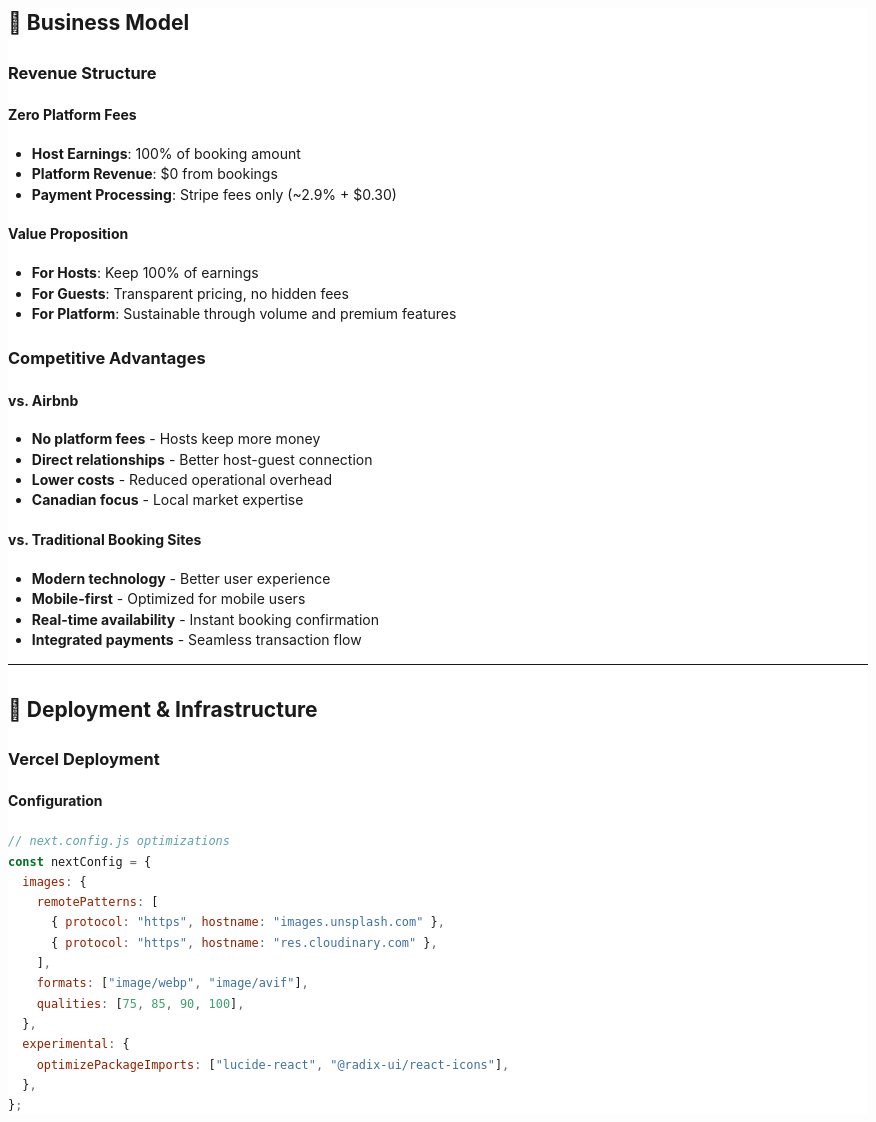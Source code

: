 
## 🎯 **Business Model**

### **Revenue Structure**

#### **Zero Platform Fees**

- **Host Earnings**: 100% of booking amount
- **Platform Revenue**: $0 from bookings
- **Payment Processing**: Stripe fees only (~2.9% + $0.30)

#### **Value Proposition**

- **For Hosts**: Keep 100% of earnings
- **For Guests**: Transparent pricing, no hidden fees
- **For Platform**: Sustainable through volume and premium features

### **Competitive Advantages**

#### **vs. Airbnb**

- **No platform fees** - Hosts keep more money
- **Direct relationships** - Better host-guest connection
- **Lower costs** - Reduced operational overhead
- **Canadian focus** - Local market expertise

#### **vs. Traditional Booking Sites**

- **Modern technology** - Better user experience
- **Mobile-first** - Optimized for mobile users
- **Real-time availability** - Instant booking confirmation
- **Integrated payments** - Seamless transaction flow

---

## 🚀 **Deployment & Infrastructure**

### **Vercel Deployment**

#### **Configuration**

```javascript
// next.config.js optimizations
const nextConfig = {
  images: {
    remotePatterns: [
      { protocol: "https", hostname: "images.unsplash.com" },
      { protocol: "https", hostname: "res.cloudinary.com" },
    ],
    formats: ["image/webp", "image/avif"],
    qualities: [75, 85, 90, 100],
  },
  experimental: {
    optimizePackageImports: ["lucide-react", "@radix-ui/react-icons"],
  },
};
```
